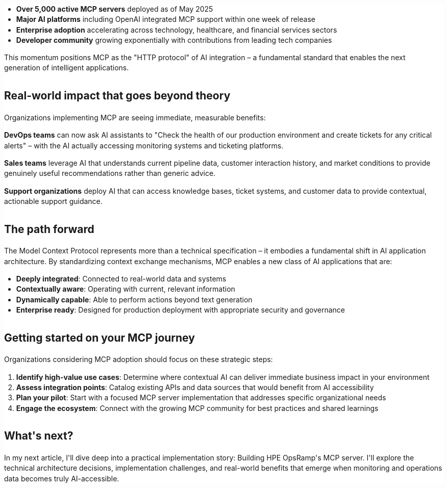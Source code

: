 - **Over 5,000 active MCP servers** deployed as of May 2025
- **Major AI platforms** including OpenAI integrated MCP support within one week of release
- **Enterprise adoption** accelerating across technology, healthcare, and financial services sectors
- **Developer community** growing exponentially with contributions from leading tech companies

This momentum positions MCP as the "HTTP protocol" of AI integration – a fundamental standard that enables the next generation of intelligent applications.

## Real-world impact that goes beyond theory

Organizations implementing MCP are seeing immediate, measurable benefits:

**DevOps teams** can now ask AI assistants to "Check the health of our production environment and create tickets for any critical alerts" – with the AI actually accessing monitoring systems and ticketing platforms.

**Sales teams** leverage AI that understands current pipeline data, customer interaction history, and market conditions to provide genuinely useful recommendations rather than generic advice.

**Support organizations** deploy AI that can access knowledge bases, ticket systems, and customer data to provide contextual, actionable support guidance.

## The path forward

The Model Context Protocol represents more than a technical specification – it embodies a fundamental shift in AI application architecture. By standardizing context exchange mechanisms, MCP enables a new class of AI applications that are:

- **Deeply integrated**: Connected to real-world data and systems
- **Contextually aware**: Operating with current, relevant information  
- **Dynamically capable**: Able to perform actions beyond text generation
- **Enterprise ready**: Designed for production deployment with appropriate security and governance

## Getting started on your MCP journey

Organizations considering MCP adoption should focus on these strategic steps:

1. **Identify high-value use cases**: Determine where contextual AI can deliver immediate business impact in your environment
2. **Assess integration points**: Catalog existing APIs and data sources that would benefit from AI accessibility
3. **Plan your pilot**: Start with a focused MCP server implementation that addresses specific organizational needs
4. **Engage the ecosystem**: Connect with the growing MCP community for best practices and shared learnings

## What's next?

In my next article, I'll dive deep into a practical implementation story: Building HPE OpsRamp's MCP server. I'll explore the technical architecture decisions, implementation challenges, and real-world benefits that emerge when monitoring and operations data becomes truly AI-accessible.
